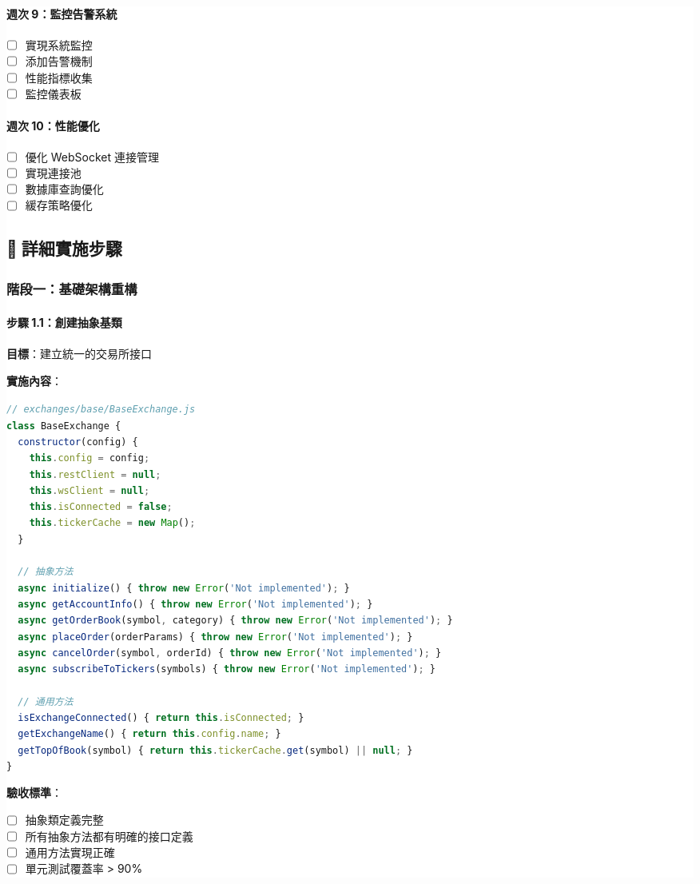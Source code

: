 #### 週次 9：監控告警系統
- [ ] 實現系統監控
- [ ] 添加告警機制
- [ ] 性能指標收集
- [ ] 監控儀表板

#### 週次 10：性能優化
- [ ] 優化 WebSocket 連接管理
- [ ] 實現連接池
- [ ] 數據庫查詢優化
- [ ] 緩存策略優化

## 🔧 詳細實施步驟

### 階段一：基礎架構重構

#### 步驟 1.1：創建抽象基類

**目標**：建立統一的交易所接口

**實施內容**：
```javascript
// exchanges/base/BaseExchange.js
class BaseExchange {
  constructor(config) {
    this.config = config;
    this.restClient = null;
    this.wsClient = null;
    this.isConnected = false;
    this.tickerCache = new Map();
  }

  // 抽象方法
  async initialize() { throw new Error('Not implemented'); }
  async getAccountInfo() { throw new Error('Not implemented'); }
  async getOrderBook(symbol, category) { throw new Error('Not implemented'); }
  async placeOrder(orderParams) { throw new Error('Not implemented'); }
  async cancelOrder(symbol, orderId) { throw new Error('Not implemented'); }
  async subscribeToTickers(symbols) { throw new Error('Not implemented'); }
  
  // 通用方法
  isExchangeConnected() { return this.isConnected; }
  getExchangeName() { return this.config.name; }
  getTopOfBook(symbol) { return this.tickerCache.get(symbol) || null; }
}
```

**驗收標準**：
- [ ] 抽象類定義完整
- [ ] 所有抽象方法都有明確的接口定義
- [ ] 通用方法實現正確
- [ ] 單元測試覆蓋率 > 90%
